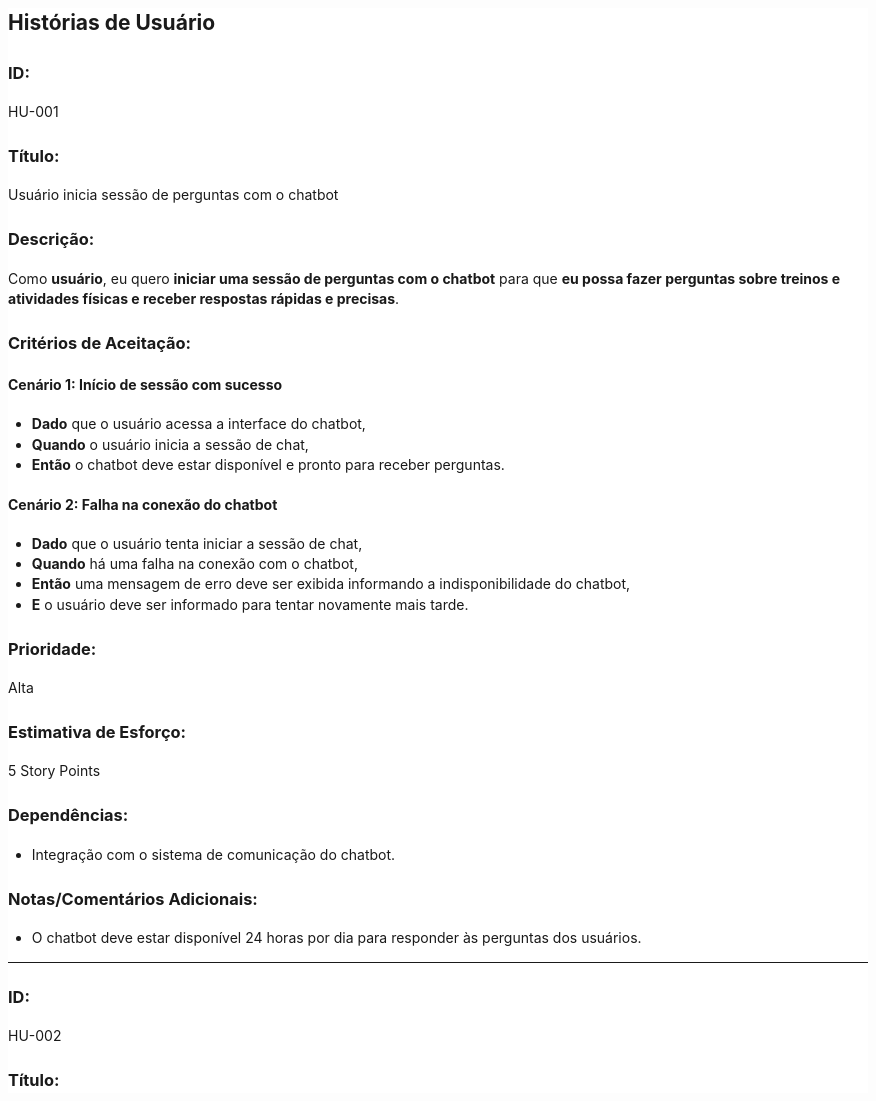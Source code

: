﻿## **Histórias de Usuário**

  

### **ID:**

HU-001

### **Título:**

Usuário inicia sessão de perguntas com o chatbot

### **Descrição:**

Como **usuário**, eu quero **iniciar uma sessão de perguntas com o chatbot** para que **eu possa fazer perguntas sobre treinos e atividades físicas e receber respostas rápidas e precisas**.

### **Critérios de Aceitação:**

#### Cenário 1: Início de sessão com sucesso

-   **Dado** que o usuário acessa a interface do chatbot,
-   **Quando** o usuário inicia a sessão de chat,
-   **Então** o chatbot deve estar disponível e pronto para receber perguntas.

#### Cenário 2: Falha na conexão do chatbot

-   **Dado** que o usuário tenta iniciar a sessão de chat,
-   **Quando** há uma falha na conexão com o chatbot,
-   **Então** uma mensagem de erro deve ser exibida informando a indisponibilidade do chatbot,
-   **E** o usuário deve ser informado para tentar novamente mais tarde.

### **Prioridade:**

Alta

### **Estimativa de Esforço:**

5 Story Points

### **Dependências:**

-   Integração com o sistema de comunicação do chatbot.

### **Notas/Comentários Adicionais:**

-   O chatbot deve estar disponível 24 horas por dia para responder às perguntas dos usuários.

---
### **ID:**

HU-002

### **Título:**
